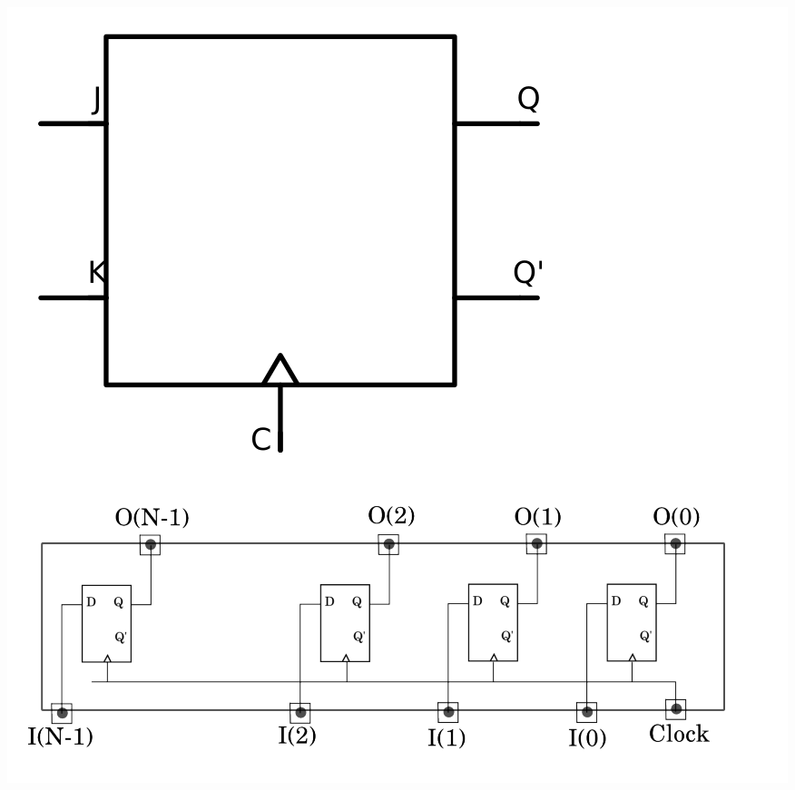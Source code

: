 ![svg](../../../../../assets/Imperial/40001/notes/output_58_1.svg)









![image.png](../../../../../assets/Imperial/40001/notes/image.png)

